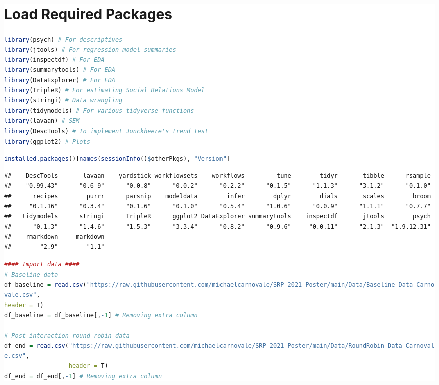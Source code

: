Load Required Packages
======================

``` r
library(psych) # For descriptives
library(jtools) # For regression model summaries
library(inspectdf) # For EDA
library(summarytools) # For EDA
library(DataExplorer) # For EDA
library(TripleR) # For estimating Social Relations Model
library(stringi) # Data wrangling
library(tidymodels) # For various tidyverse functions
library(lavaan) # SEM
library(DescTools) # To implement Jonckheere's trend test
library(ggplot2) # Plots
```

``` r
installed.packages()[names(sessionInfo()$otherPkgs), "Version"]
```

    ##    DescTools       lavaan    yardstick workflowsets    workflows         tune        tidyr       tibble      rsample 
    ##    "0.99.43"      "0.6-9"      "0.0.8"      "0.0.2"      "0.2.2"      "0.1.5"      "1.1.3"      "3.1.2"      "0.1.0" 
    ##      recipes        purrr      parsnip    modeldata        infer        dplyr        dials       scales        broom 
    ##     "0.1.16"      "0.3.4"      "0.1.6"      "0.1.0"      "0.5.4"      "1.0.6"      "0.0.9"      "1.1.1"      "0.7.7" 
    ##   tidymodels      stringi      TripleR      ggplot2 DataExplorer summarytools    inspectdf       jtools        psych 
    ##      "0.1.3"      "1.4.6"      "1.5.3"      "3.3.4"      "0.8.2"      "0.9.6"     "0.0.11"      "2.1.3"  "1.9.12.31" 
    ##    rmarkdown     markdown 
    ##        "2.9"        "1.1"

``` r
#### Import data ####
# Baseline data
df_baseline = read.csv("https://raw.githubusercontent.com/michaelcarnovale/SRP-2021-Poster/main/Data/Baseline_Data_Carnovale.csv", 
header = T)
df_baseline = df_baseline[,-1] # Removing extra column

# Post-interaction round robin data
df_end = read.csv("https://raw.githubusercontent.com/michaelcarnovale/SRP-2021-Poster/main/Data/RoundRobin_Data_Carnovale.csv",
                  header = T)
df_end = df_end[,-1] # Removing extra column
```
